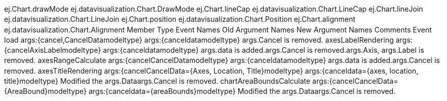 <tr>
<td colspan = "4">
ej.Chart.drawMode</td><td colspan = "2">
ej.datavisualization.Chart.DrawMode</td><td>
</td></tr>
<tr>
<td colspan = "4">
ej.Chart.lineCap</td><td colspan = "2">
ej.datavisualization.Chart.LineCap</td><td>
</td></tr>
<tr>
<td colspan = "4">
ej.Chart.lineJoin</td><td colspan = "2">
ej.datavisualization.Chart.LineJoin</td><td>
</td></tr>
<tr>
<td colspan = "4">
ej.Chart.position</td><td colspan = "2">
ej.datavisualization.Chart.Position</td><td>
</td></tr>
<tr>
<td colspan = "4">
ej.Chart.alignment</td><td colspan = "2">
ej.datavisualization.Chart.Alignment</td><td>
</td></tr>
<tr>
<td colspan = "2">
Member Type</td><td>
Event Names</td><td>
Old Argument Names</td><td colspan = "2">
New Argument Names</td><td colspan = "2">
Comments</td></tr>
<tr>
<td colspan = "2" rowspan = "22">
Event</td><td>
load</td><td>
args:{cancel,CancelDatamodeltype}</td><td colspan = "2">
args:{canceldatamodeltype}</td><td colspan = "2">
args.Cancel is removed.</td></tr>
<tr>
<td>
axesLabelRendering</td><td>
args:{cancelAxisLabelmodeltype}</td><td colspan = "2">
args:{canceldatamodeltype}</td><td colspan = "2">
args.data is added.args.Cancel is removed.args.Axis, args.Label is removed.</td></tr>
<tr>
<td>
axesRangeCalculate</td><td>
args:{cancelCancelDatamodeltype}</td><td colspan = "2">
args:{canceldatamodeltype}</td><td colspan = "2">
args.data is added.args.Cancel is removed.</td></tr>
<tr>
<td>
axesTitleRendering</td><td>
args:{cancelCancelData={Axes, Location, Title}modeltype}</td><td colspan = "2">
args:{canceldata={axes, location, title}modeltype}</td><td colspan = "2">
Modified the args.Dataargs.Cancel is removed.</td></tr>
<tr>
<td>
chartAreaBoundsCalculate</td><td>
args:{cancelCancelData={AreaBound}modeltype}</td><td colspan = "2">
args:{canceldata={areaBounds}modeltype}</td><td colspan = "2">
Modified the args.Dataargs.Cancel is removed.</td></tr>
<tr>